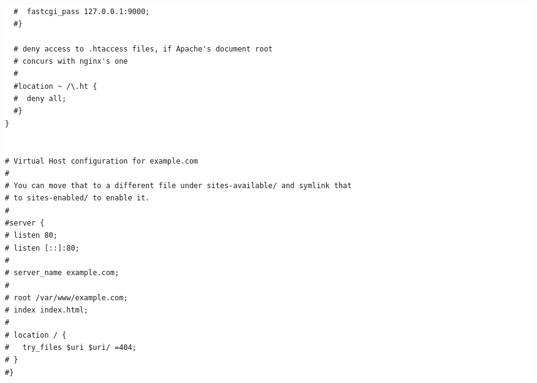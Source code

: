       #  fastcgi_pass 127.0.0.1:9000;
      #}

      # deny access to .htaccess files, if Apache's document root
      # concurs with nginx's one
      #
      #location ~ /\.ht {
      #  deny all;
      #}
    }


    # Virtual Host configuration for example.com
    #
    # You can move that to a different file under sites-available/ and symlink that
    # to sites-enabled/ to enable it.
    #
    #server {
    # listen 80;
    # listen [::]:80;
    #
    # server_name example.com;
    #
    # root /var/www/example.com;
    # index index.html;
    #
    # location / {
    #   try_files $uri $uri/ =404;
    # }
    #}
